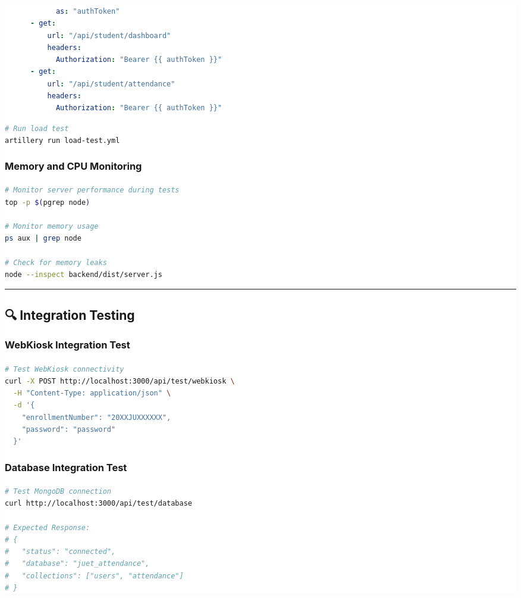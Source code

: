 ```yaml
            as: "authToken"
      - get:
          url: "/api/student/dashboard"
          headers:
            Authorization: "Bearer {{ authToken }}"
      - get:
          url: "/api/student/attendance"
          headers:
            Authorization: "Bearer {{ authToken }}"
```

```bash
# Run load test
artillery run load-test.yml
```

### Memory and CPU Monitoring
```bash
# Monitor server performance during tests
top -p $(pgrep node)

# Monitor memory usage
ps aux | grep node

# Check for memory leaks
node --inspect backend/dist/server.js
```

---

## 🔍 Integration Testing

### WebKiosk Integration Test
```bash
# Test WebKiosk connectivity
curl -X POST http://localhost:3000/api/test/webkiosk \
  -H "Content-Type: application/json" \
  -d '{
    "enrollmentNumber": "20XXJUXXXXXX",
    "password": "password"
  }'
```

### Database Integration Test
```bash
# Test MongoDB connection
curl http://localhost:3000/api/test/database

# Expected Response:
# {
#   "status": "connected",
#   "database": "juet_attendance",
#   "collections": ["users", "attendance"]
# }
```
